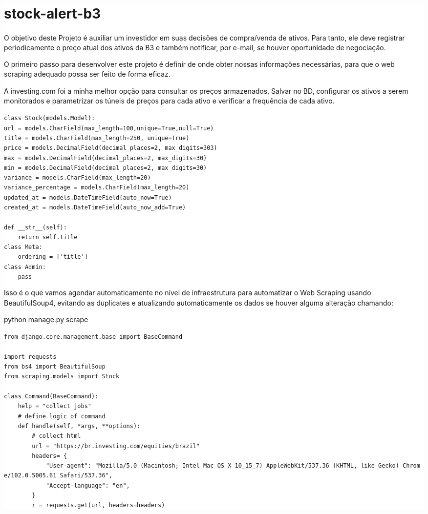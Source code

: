 # stock-alert-b3

O objetivo deste Projeto é auxiliar um investidor em suas decisões de compra/venda de ativos. Para tanto, ele deve 
registrar periodicamente o preço atual dos ativos da B3 e também notificar, por e-mail, se houver oportunidade de negociação.


O primeiro passo para desenvolver este projeto é definir de onde obter nossas informações necessárias, para que o web scraping adequado possa ser feito de forma eficaz.

A investing.com foi a minha melhor opção para consultar os preços armazenados, Salvar no BD, configurar os ativos a serem monitorados e parametrizar os túneis de preços para cada ativo e verificar a frequência de cada ativo.


    
    class Stock(models.Model):
    url = models.CharField(max_length=100,unique=True,null=True)
    title = models.CharField(max_length=250, unique=True)
    price = models.DecimalField(decimal_places=2, max_digits=303)
    max = models.DecimalField(decimal_places=2, max_digits=30)
    min = models.DecimalField(decimal_places=2, max_digits=30)
    variance = models.CharField(max_length=20)
    variance_percentage = models.CharField(max_length=20)
    updated_at = models.DateTimeField(auto_now=True)
    created_at = models.DateTimeField(auto_now_add=True)

    def __str__(self):
        return self.title
    class Meta:
        ordering = ['title']
    class Admin:
        pass
 
 Isso é o que vamos agendar automaticamente no nível de infraestrutura para automatizar o Web Scraping usando BeautifulSoup4, evitando as duplicates e atualizando automaticamente os dados se houver alguma alteração chamando:
 
 python manage.py scrape
 
    from django.core.management.base import BaseCommand

    import requests
    from bs4 import BeautifulSoup
    from scraping.models import Stock

    class Command(BaseCommand):
        help = "collect jobs"
        # define logic of command
        def handle(self, *args, **options):
            # collect html
            url = "https://br.investing.com/equities/brazil"
            headers= {
                "User-agent": "Mozilla/5.0 (Macintosh; Intel Mac OS X 10_15_7) AppleWebKit/537.36 (KHTML, like Gecko) Chrome/102.0.5005.61 Safari/537.36",
                "Accept-language": "en",
            }
            r = requests.get(url, headers=headers)
